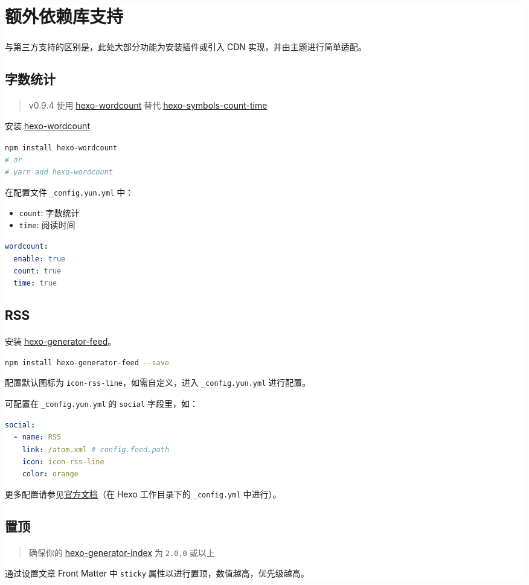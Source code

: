 # 额外依赖库支持

与第三方支持的区别是，此处大部分功能为安装插件或引入 CDN 实现，并由主题进行简单适配。

## 字数统计

> v0.9.4 使用 [hexo-wordcount](https://github.com/willin/hexo-wordcount) 替代 [hexo-symbols-count-time](https://github.com/theme-next/hexo-symbols-count-time)

安装 [hexo-wordcount](https://github.com/willin/hexo-wordcount)

```bash
npm install hexo-wordcount
# or
# yarn add hexo-wordcount
```

在配置文件 `_config.yun.yml` 中：

- `count`: 字数统计
- `time`: 阅读时间

```yaml
wordcount:
  enable: true
  count: true
  time: true
```

## RSS

安装 [hexo-generator-feed](https://github.com/hexojs/hexo-generator-feed)。

```bash
npm install hexo-generator-feed --save
```

配置默认图标为 `icon-rss-line`，如需自定义，进入 `_config.yun.yml` 进行配置。

可配置在 `_config.yun.yml` 的 `social` 字段里，如：

```yaml
social:
  - name: RSS
    link: /atom.xml # config.feed.path
    icon: icon-rss-line
    color: orange
```

更多配置请参见[官方文档](https://github.com/hexojs/hexo-generator-feed)（在 Hexo 工作目录下的 `_config.yml` 中进行）。

## 置顶

> 确保你的 [hexo-generator-index](https://github.com/hexojs/hexo-generator-index) 为 `2.0.0` 或以上

通过设置文章 Front Matter 中 `sticky` 属性以进行置顶，数值越高，优先级越高。
